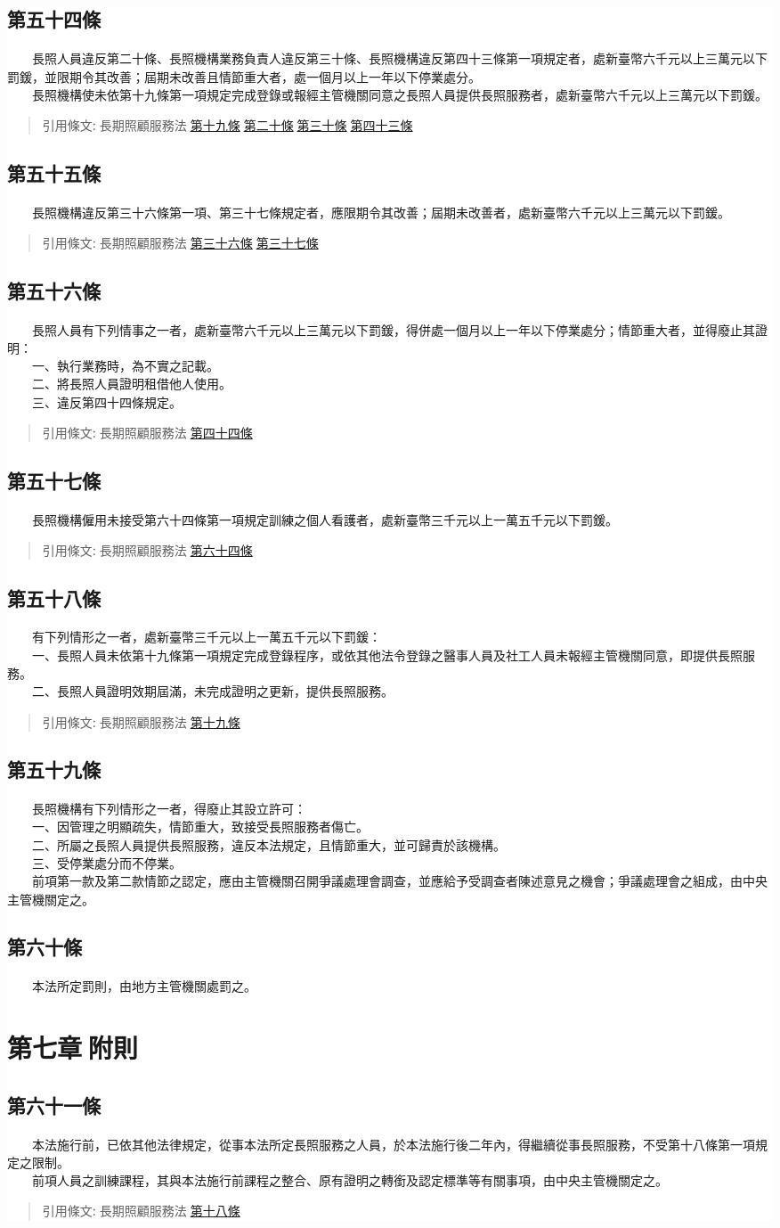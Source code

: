 

第五十四條 
-----------
　　長照人員違反第二十條、長照機構業務負責人違反第三十條、長照機構違反第四十三條第一項規定者，處新臺幣六千元以上三萬元以下罰鍰，並限期令其改善；屆期未改善且情節重大者，處一個月以上一年以下停業處分。  
　　長照機構使未依第十九條第一項規定完成登錄或報經主管機關同意之長照人員提供長照服務者，處新臺幣六千元以上三萬元以下罰鍰。  
> 引用條文: 長期照顧服務法 [第十九條](../../衛生社福/社政/長期照顧服務法.md#第十九條-) [第二十條](../../衛生社福/社政/長期照顧服務法.md#第二十條-) [第三十條](../../衛生社福/社政/長期照顧服務法.md#第三十條-) [第四十三條](../../衛生社福/社政/長期照顧服務法.md#第四十三條-)



第五十五條 
-----------
　　長照機構違反第三十六條第一項、第三十七條規定者，應限期令其改善；屆期未改善者，處新臺幣六千元以上三萬元以下罰鍰。  
> 引用條文: 長期照顧服務法 [第三十六條](../../衛生社福/社政/長期照顧服務法.md#第三十六條-) [第三十七條](../../衛生社福/社政/長期照顧服務法.md#第三十七條-)



第五十六條 
-----------
　　長照人員有下列情事之一者，處新臺幣六千元以上三萬元以下罰鍰，得併處一個月以上一年以下停業處分；情節重大者，並得廢止其證明：  
　　一、執行業務時，為不實之記載。  
　　二、將長照人員證明租借他人使用。  
　　三、違反第四十四條規定。  
> 引用條文: 長期照顧服務法 [第四十四條](../../衛生社福/社政/長期照顧服務法.md#第四十四條-)



第五十七條 
-----------
　　長照機構僱用未接受第六十四條第一項規定訓練之個人看護者，處新臺幣三千元以上一萬五千元以下罰鍰。  
> 引用條文: 長期照顧服務法 [第六十四條](../../衛生社福/社政/長期照顧服務法.md#第六十四條-)



第五十八條 
-----------
　　有下列情形之一者，處新臺幣三千元以上一萬五千元以下罰鍰：  
　　一、長照人員未依第十九條第一項規定完成登錄程序，或依其他法令登錄之醫事人員及社工人員未報經主管機關同意，即提供長照服務。  
　　二、長照人員證明效期屆滿，未完成證明之更新，提供長照服務。  
> 引用條文: 長期照顧服務法 [第十九條](../../衛生社福/社政/長期照顧服務法.md#第十九條-)



第五十九條 
-----------
　　長照機構有下列情形之一者，得廢止其設立許可：  
　　一、因管理之明顯疏失，情節重大，致接受長照服務者傷亡。  
　　二、所屬之長照人員提供長照服務，違反本法規定，且情節重大，並可歸責於該機構。  
　　三、受停業處分而不停業。  
　　前項第一款及第二款情節之認定，應由主管機關召開爭議處理會調查，並應給予受調查者陳述意見之機會；爭議處理會之組成，由中央主管機關定之。  


第六十條 
---------
　　本法所定罰則，由地方主管機關處罰之。  


第七章  附則
============
第六十一條 
-----------
　　本法施行前，已依其他法律規定，從事本法所定長照服務之人員，於本法施行後二年內，得繼續從事長照服務，不受第十八條第一項規定之限制。  
　　前項人員之訓練課程，其與本法施行前課程之整合、原有證明之轉銜及認定標準等有關事項，由中央主管機關定之。  
> 引用條文: 長期照顧服務法 [第十八條](../../衛生社福/社政/長期照顧服務法.md#第十八條-)
